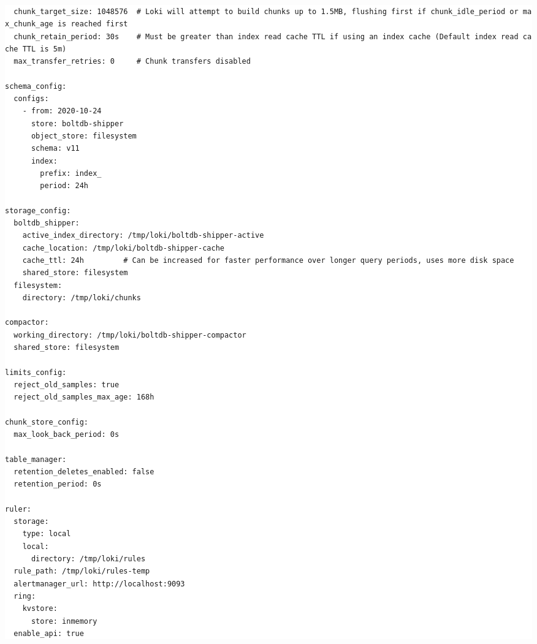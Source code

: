 ```
  chunk_target_size: 1048576  # Loki will attempt to build chunks up to 1.5MB, flushing first if chunk_idle_period or max_chunk_age is reached first
  chunk_retain_period: 30s    # Must be greater than index read cache TTL if using an index cache (Default index read cache TTL is 5m)
  max_transfer_retries: 0     # Chunk transfers disabled

schema_config:
  configs:
    - from: 2020-10-24
      store: boltdb-shipper
      object_store: filesystem
      schema: v11
      index:
        prefix: index_
        period: 24h

storage_config:
  boltdb_shipper:
    active_index_directory: /tmp/loki/boltdb-shipper-active
    cache_location: /tmp/loki/boltdb-shipper-cache
    cache_ttl: 24h         # Can be increased for faster performance over longer query periods, uses more disk space
    shared_store: filesystem
  filesystem:
    directory: /tmp/loki/chunks

compactor:
  working_directory: /tmp/loki/boltdb-shipper-compactor
  shared_store: filesystem

limits_config:
  reject_old_samples: true
  reject_old_samples_max_age: 168h

chunk_store_config:
  max_look_back_period: 0s

table_manager:
  retention_deletes_enabled: false
  retention_period: 0s

ruler:
  storage:
    type: local
    local:
      directory: /tmp/loki/rules
  rule_path: /tmp/loki/rules-temp
  alertmanager_url: http://localhost:9093
  ring:
    kvstore:
      store: inmemory
  enable_api: true
```
